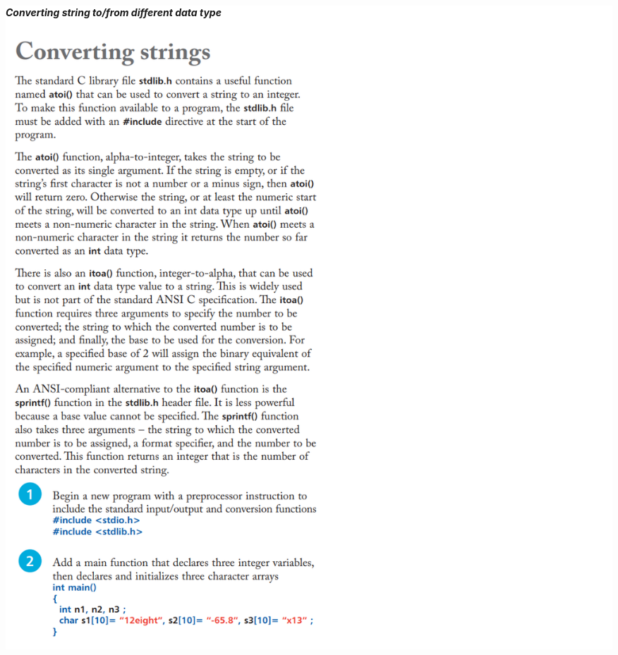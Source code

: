 ##### Converting string to/from different data type

<img src="./media/image75.png" style="width:4.75417in;height:9in"
alt="A screenshot of a computer Description automatically generated" />
